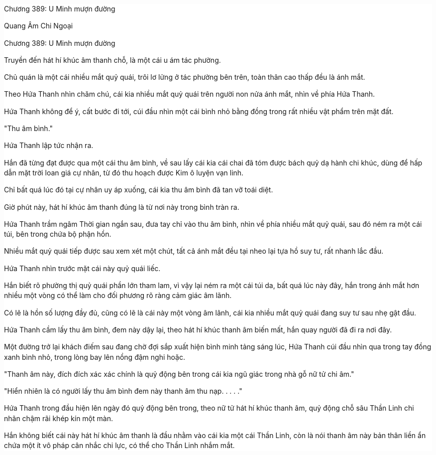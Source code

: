 




Chương 389: U Minh mượn đường


Quang Âm Chi Ngoại

Chương 389: U Minh mượn đường

Truyền đến hát hí khúc âm thanh chỗ, là một cái u ám tác phường.

Chủ quán là một cái nhiều mắt quỷ quái, trôi lơ lửng ở tác phường bên trên, toàn thân cao thấp đều là ánh mắt.

Theo Hứa Thanh nhìn chăm chú, cái kia nhiều mắt quỷ quái trên người non nửa ánh mắt, nhìn về phía Hứa Thanh.

Hứa Thanh không để ý, cất bước đi tới, cúi đầu nhìn một cái bình nhỏ bằng đồng trong rất nhiều vật phẩm trên mặt đất.

"Thu âm bình."

Hứa Thanh lập tức nhận ra.

Hắn đã từng đạt được qua một cái thu âm bình, về sau lấy cái kia cái chai đã tóm được bách quỷ dạ hành chi khúc, dùng để hấp dẫn mặt trời loan giá cự nhân, từ đó thu hoạch được Kim ô luyện vạn linh.

Chỉ bất quá lúc đó tại cự nhân uy áp xuống, cái kia thu âm bình đã tan vỡ toái diệt.

Giờ phút này, hát hí khúc âm thanh đúng là từ nơi này trong bình tràn ra.

Hứa Thanh trầm ngâm Thời gian ngắn sau, đưa tay chỉ vào thu âm bình, nhìn về phía nhiều mắt quỷ quái, sau đó ném ra một cái túi, bên trong chứa bộ phận hồn.

Nhiều mắt quỷ quái tiếp được sau xem xét một chút, tất cả ánh mắt đều tại nheo lại tựa hồ suy tư, rất nhanh lắc đầu.

Hứa Thanh nhìn trước mặt cái này quỷ quái liếc.

Hắn biết rõ phường thị quỷ quái phần lớn tham lam, vì vậy lại ném ra một cái túi da, bất quá lúc này đây, hắn trong ánh mắt hơn nhiều một vòng có thể làm cho đối phương rõ ràng cảm giác âm lãnh.

Có lẽ là hồn số lượng đầy đủ, cũng có lẽ là cái này một vòng âm lãnh, cái kia nhiều mắt quỷ quái đang suy tư sau nhẹ gật đầu.

Hứa Thanh cầm lấy thu âm bình, đem này dậy lại, theo hát hí khúc thanh âm biến mất, hắn quay người đã đi ra nơi đây.

Một đường trở lại khách điếm sau đang chờ đợi sắp xuất hiện bình minh tảng sáng lúc, Hứa Thanh cúi đầu nhìn qua trong tay đồng xanh bình nhỏ, trong lòng bay lên nồng đậm nghi hoặc.

"Thanh âm này, đích đích xác xác chính là quỷ động bên trong cái kia ngũ giác trong nhà gỗ nữ tử chi âm."

"Hiển nhiên là có người lấy thu âm bình đem này thanh âm thu nạp. . . . ."

Hứa Thanh trong đầu hiện lên ngày đó quỷ động bên trong, theo nữ tử hát hí khúc thanh âm, quỷ động chỗ sâu Thần Linh chi nhãn chậm rãi khép kín một màn.

Hắn không biết cái này hát hí khúc âm thanh là đầu nhằm vào cái kia một cái Thần Linh, còn là nói thanh âm này bản thân liền ẩn chứa một ít vô pháp cân nhắc chi lực, có thể cho Thần Linh nhắm mắt.
